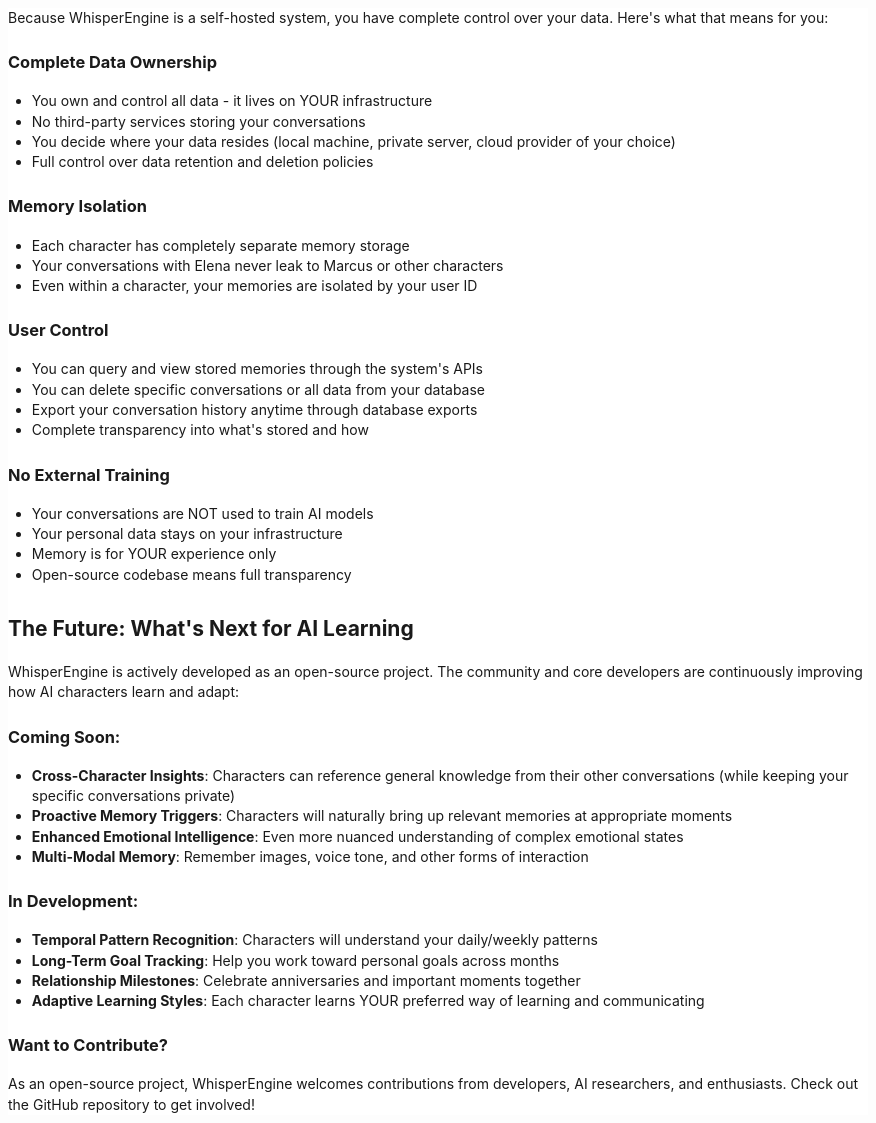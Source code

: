 Because WhisperEngine is a self-hosted system, you have complete control over your data. Here's what that means for you:

### **Complete Data Ownership**
- You own and control all data - it lives on YOUR infrastructure
- No third-party services storing your conversations
- You decide where your data resides (local machine, private server, cloud provider of your choice)
- Full control over data retention and deletion policies

### **Memory Isolation**
- Each character has completely separate memory storage
- Your conversations with Elena never leak to Marcus or other characters
- Even within a character, your memories are isolated by your user ID

### **User Control**
- You can query and view stored memories through the system's APIs
- You can delete specific conversations or all data from your database
- Export your conversation history anytime through database exports
- Complete transparency into what's stored and how

### **No External Training**
- Your conversations are NOT used to train AI models
- Your personal data stays on your infrastructure
- Memory is for YOUR experience only
- Open-source codebase means full transparency

## The Future: What's Next for AI Learning

WhisperEngine is actively developed as an open-source project. The community and core developers are continuously improving how AI characters learn and adapt:

### **Coming Soon:**
- **Cross-Character Insights**: Characters can reference general knowledge from their other conversations (while keeping your specific conversations private)
- **Proactive Memory Triggers**: Characters will naturally bring up relevant memories at appropriate moments
- **Enhanced Emotional Intelligence**: Even more nuanced understanding of complex emotional states
- **Multi-Modal Memory**: Remember images, voice tone, and other forms of interaction

### **In Development:**
- **Temporal Pattern Recognition**: Characters will understand your daily/weekly patterns
- **Long-Term Goal Tracking**: Help you work toward personal goals across months
- **Relationship Milestones**: Celebrate anniversaries and important moments together
- **Adaptive Learning Styles**: Each character learns YOUR preferred way of learning and communicating

### **Want to Contribute?**
As an open-source project, WhisperEngine welcomes contributions from developers, AI researchers, and enthusiasts. Check out the GitHub repository to get involved!
